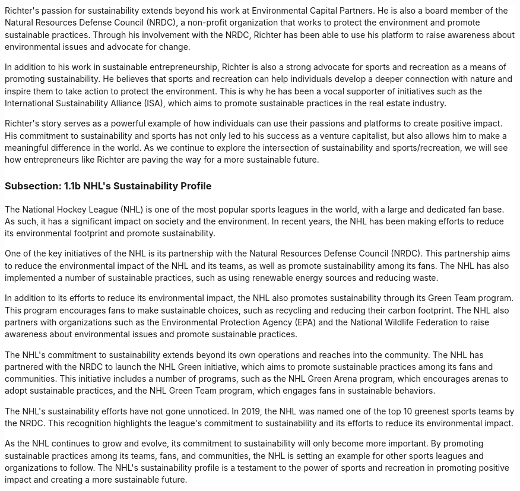 Richter's passion for sustainability extends beyond his work at Environmental Capital Partners. He is also a board member of the Natural Resources Defense Council (NRDC), a non-profit organization that works to protect the environment and promote sustainable practices. Through his involvement with the NRDC, Richter has been able to use his platform to raise awareness about environmental issues and advocate for change.

In addition to his work in sustainable entrepreneurship, Richter is also a strong advocate for sports and recreation as a means of promoting sustainability. He believes that sports and recreation can help individuals develop a deeper connection with nature and inspire them to take action to protect the environment. This is why he has been a vocal supporter of initiatives such as the International Sustainability Alliance (ISA), which aims to promote sustainable practices in the real estate industry.

Richter's story serves as a powerful example of how individuals can use their passions and platforms to create positive impact. His commitment to sustainability and sports has not only led to his success as a venture capitalist, but also allows him to make a meaningful difference in the world. As we continue to explore the intersection of sustainability and sports/recreation, we will see how entrepreneurs like Richter are paving the way for a more sustainable future.





### Subsection: 1.1b NHL's Sustainability Profile

The National Hockey League (NHL) is one of the most popular sports leagues in the world, with a large and dedicated fan base. As such, it has a significant impact on society and the environment. In recent years, the NHL has been making efforts to reduce its environmental footprint and promote sustainability.

One of the key initiatives of the NHL is its partnership with the Natural Resources Defense Council (NRDC). This partnership aims to reduce the environmental impact of the NHL and its teams, as well as promote sustainability among its fans. The NHL has also implemented a number of sustainable practices, such as using renewable energy sources and reducing waste.

In addition to its efforts to reduce its environmental impact, the NHL also promotes sustainability through its Green Team program. This program encourages fans to make sustainable choices, such as recycling and reducing their carbon footprint. The NHL also partners with organizations such as the Environmental Protection Agency (EPA) and the National Wildlife Federation to raise awareness about environmental issues and promote sustainable practices.

The NHL's commitment to sustainability extends beyond its own operations and reaches into the community. The NHL has partnered with the NRDC to launch the NHL Green initiative, which aims to promote sustainable practices among its fans and communities. This initiative includes a number of programs, such as the NHL Green Arena program, which encourages arenas to adopt sustainable practices, and the NHL Green Team program, which engages fans in sustainable behaviors.

The NHL's sustainability efforts have not gone unnoticed. In 2019, the NHL was named one of the top 10 greenest sports teams by the NRDC. This recognition highlights the league's commitment to sustainability and its efforts to reduce its environmental impact.

As the NHL continues to grow and evolve, its commitment to sustainability will only become more important. By promoting sustainable practices among its teams, fans, and communities, the NHL is setting an example for other sports leagues and organizations to follow. The NHL's sustainability profile is a testament to the power of sports and recreation in promoting positive impact and creating a more sustainable future.
